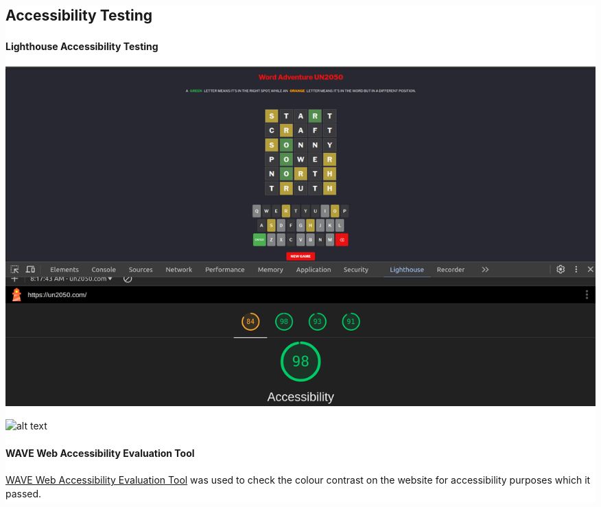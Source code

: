 



 











 





## Accessibility Testing 

#### Lighthouse Accessibility Testing 
![Lighthouse Accessibility Testing](src/assets/images/readme_images/color_contrast_validator.png)






![alt text](image.png)


#### WAVE Web Accessibility Evaluation Tool

[WAVE Web Accessibility Evaluation Tool](https://wave.webaim.org/) was used to check the colour contrast on the website for accessibility purposes which it passed. 
